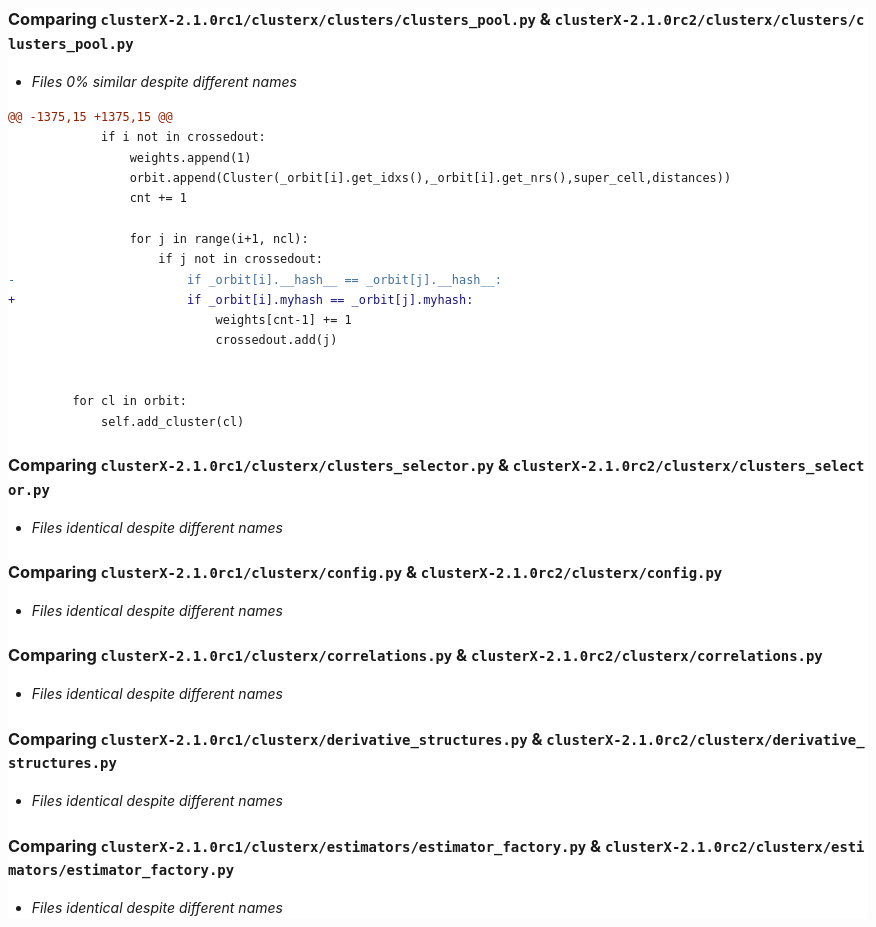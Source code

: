 ### Comparing `clusterX-2.1.0rc1/clusterx/clusters/clusters_pool.py` & `clusterX-2.1.0rc2/clusterx/clusters/clusters_pool.py`

 * *Files 0% similar despite different names*

```diff
@@ -1375,15 +1375,15 @@
             if i not in crossedout:
                 weights.append(1)
                 orbit.append(Cluster(_orbit[i].get_idxs(),_orbit[i].get_nrs(),super_cell,distances))
                 cnt += 1
             
                 for j in range(i+1, ncl):
                     if j not in crossedout:
-                        if _orbit[i].__hash__ == _orbit[j].__hash__:
+                        if _orbit[i].myhash == _orbit[j].myhash:
                             weights[cnt-1] += 1
                             crossedout.add(j)
                         
 
         for cl in orbit:
             self.add_cluster(cl)
```

### Comparing `clusterX-2.1.0rc1/clusterx/clusters_selector.py` & `clusterX-2.1.0rc2/clusterx/clusters_selector.py`

 * *Files identical despite different names*

### Comparing `clusterX-2.1.0rc1/clusterx/config.py` & `clusterX-2.1.0rc2/clusterx/config.py`

 * *Files identical despite different names*

### Comparing `clusterX-2.1.0rc1/clusterx/correlations.py` & `clusterX-2.1.0rc2/clusterx/correlations.py`

 * *Files identical despite different names*

### Comparing `clusterX-2.1.0rc1/clusterx/derivative_structures.py` & `clusterX-2.1.0rc2/clusterx/derivative_structures.py`

 * *Files identical despite different names*

### Comparing `clusterX-2.1.0rc1/clusterx/estimators/estimator_factory.py` & `clusterX-2.1.0rc2/clusterx/estimators/estimator_factory.py`

 * *Files identical despite different names*
